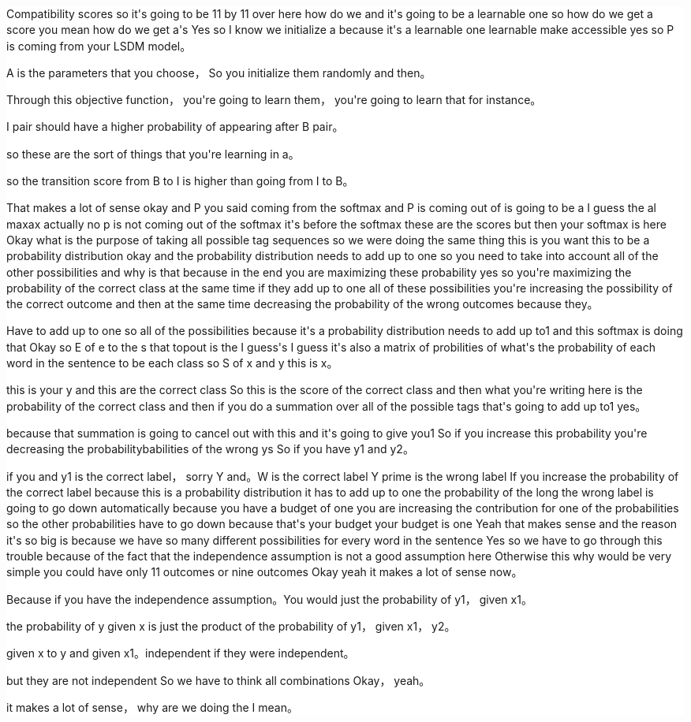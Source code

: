 Compatibility scores so it's going to be 11 by 11 over here how do we and it's going to be a learnable one so how do we get a score you mean how do we get a's Yes so I know we initialize a because it's a learnable one learnable make accessible yes so P is coming from your LSDM model。

A is the parameters that you choose， So you initialize them randomly and then。

Through this objective function， you're going to learn them， you're going to learn that for instance。

 I pair should have a higher probability of appearing after B pair。

 so these are the sort of things that you're learning in a。

 so the transition score from B to I is higher than going from I to B。

That makes a lot of sense okay and P you said coming from the softmax and P is coming out of is going to be a I guess the al maxax actually no p is not coming out of the softmax it's before the softmax these are the scores but then your softmax is here Okay what is the purpose of taking all possible tag sequences so we were doing the same thing this is you want this to be a probability distribution okay and the probability distribution needs to add up to one so you need to take into account all of the other possibilities and why is that because in the end you are maximizing these probability yes so you're maximizing the probability of the correct class at the same time if they add up to one all of these possibilities you're increasing the possibility of the correct outcome and then at the same time decreasing the probability of the wrong outcomes because they。

Have to add up to one so all of the possibilities because it's a probability distribution needs to add up to1 and this softmax is doing that Okay so E of e to the s that topout is the I guess's I guess it's also a matrix of probilities of what's the probability of each word in the sentence to be each class so S of x and y this is x。

 this is your y and this are the correct class So this is the score of the correct class and then what you're writing here is the probability of the correct class and then if you do a summation over all of the possible tags that's going to add up to1 yes。

 because that summation is going to cancel out with this and it's going to give you1 So if you increase this probability you're decreasing the probabilitybabilities of the wrong ys So if you have y1 and y2。

 if you and y1 is the correct label， sorry Y and。W is the correct label Y prime is the wrong label If you increase the probability of the correct label because this is a probability distribution it has to add up to one the probability of the long the wrong label is going to go down automatically because you have a budget of one you are increasing the contribution for one of the probabilities so the other probabilities have to go down because that's your budget your budget is one Yeah that makes sense and the reason it's so big is because we have so many different possibilities for every word in the sentence Yes so we have to go through this trouble because of the fact that the independence assumption is not a good assumption here Otherwise this why would be very simple you could have only 11 outcomes or nine outcomes Okay yeah it makes a lot of sense now。

Because if you have the independence assumption。You would just the probability of y1， given x1。

 the probability of y given x is just the product of the probability of y1， given x1， y2。

 given x to y and given x1。independent if they were independent。

 but they are not independent So we have to think all combinations Okay， yeah。

 it makes a lot of sense， why are we doing the I mean。
